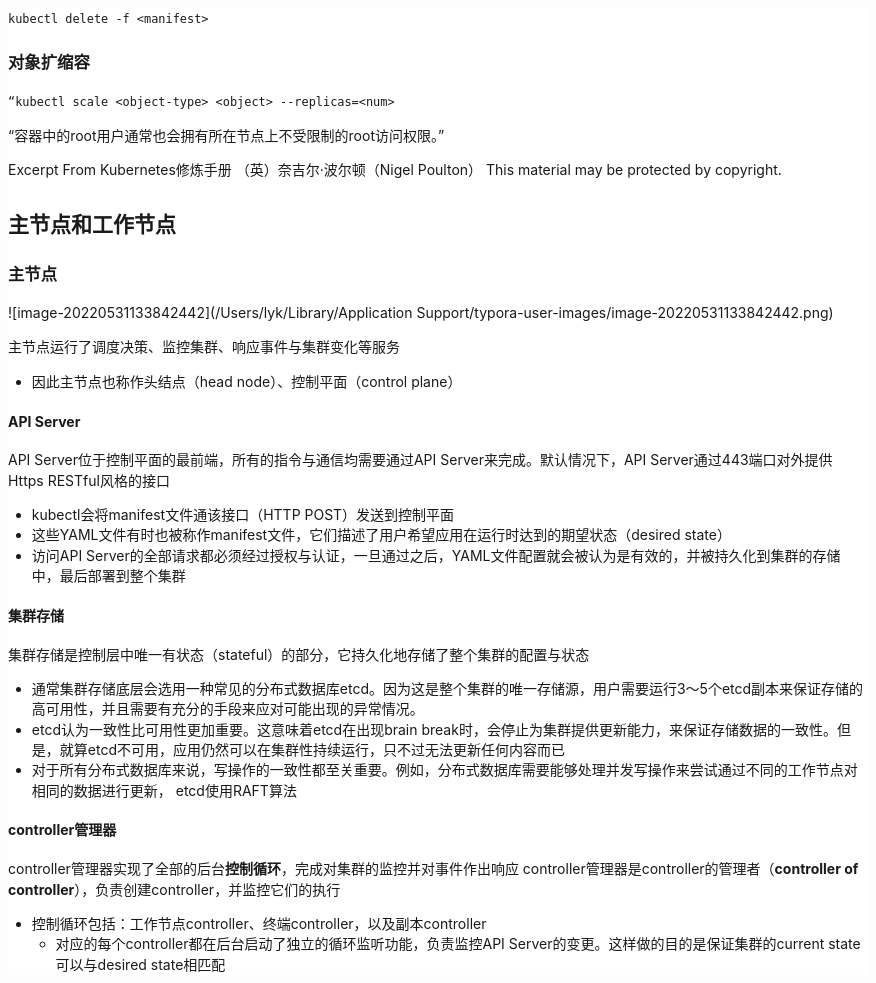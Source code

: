 ```shell
kubectl delete -f <manifest>
```

### 对象扩缩容

```shell
“kubectl scale <object-type> <object> --replicas=<num>
```



“容器中的root用户通常也会拥有所在节点上不受限制的root访问权限。”

Excerpt From
Kubernetes修炼手册
（英）奈吉尔·波尔顿（Nigel Poulton）
This material may be protected by copyright.

## 主节点和工作节点



### 主节点

![image-20220531133842442](/Users/lyk/Library/Application Support/typora-user-images/image-20220531133842442.png)

主节点运行了调度决策、监控集群、响应事件与集群变化等服务

* 因此主节点也称作头结点（head node）、控制平面（control plane）

#### API Server

API Server位于控制平面的最前端，所有的指令与通信均需要通过API Server来完成。默认情况下，API Server通过443端口对外提供Https RESTful风格的接口

* kubectl会将manifest文件通该接口（HTTP POST）发送到控制平面
* 这些YAML文件有时也被称作manifest文件，它们描述了用户希望应用在运行时达到的期望状态（desired state）
* 访问API Server的全部请求都必须经过授权与认证，一旦通过之后，YAML文件配置就会被认为是有效的，并被持久化到集群的存储中，最后部署到整个集群



  

#### 集群存储

集群存储是控制层中唯一有状态（stateful）的部分，它持久化地存储了整个集群的配置与状态

* 通常集群存储底层会选用一种常见的分布式数据库etcd。因为这是整个集群的唯一存储源，用户需要运行3～5个etcd副本来保证存储的高可用性，并且需要有充分的手段来应对可能出现的异常情况。
* etcd认为一致性比可用性更加重要。这意味着etcd在出现brain break时，会停止为集群提供更新能力，来保证存储数据的一致性。但是，就算etcd不可用，应用仍然可以在集群性持续运行，只不过无法更新任何内容而已
* 对于所有分布式数据库来说，写操作的一致性都至关重要。例如，分布式数据库需要能够处理并发写操作来尝试通过不同的工作节点对相同的数据进行更新， etcd使用RAFT算法



#### controller管理器

controller管理器实现了全部的后台**控制循环**，完成对集群的监控并对事件作出响应
controller管理器是controller的管理者（**controller of controller**），负责创建controller，并监控它们的执行

* 控制循环包括：工作节点controller、终端controller，以及副本controller
  * 对应的每个controller都在后台启动了独立的循环监听功能，负责监控API Server的变更。这样做的目的是保证集群的current state可以与desired state相匹配

